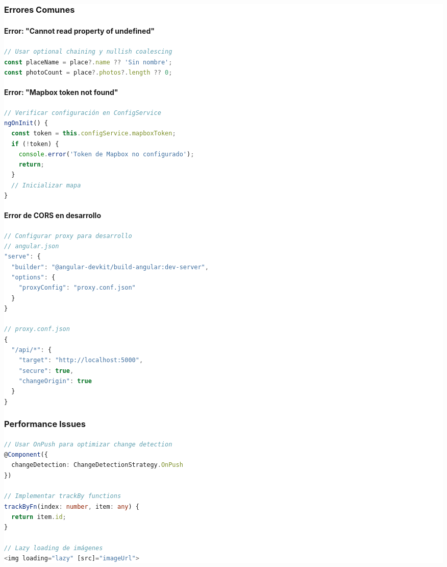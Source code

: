 ### Errores Comunes

#### **Error: "Cannot read property of undefined"**
```typescript
// Usar optional chaining y nullish coalescing
const placeName = place?.name ?? 'Sin nombre';
const photoCount = place?.photos?.length ?? 0;
```

#### **Error: "Mapbox token not found"**
```typescript
// Verificar configuración en ConfigService
ngOnInit() {
  const token = this.configService.mapboxToken;
  if (!token) {
    console.error('Token de Mapbox no configurado');
    return;
  }
  // Inicializar mapa
}
```

#### **Error de CORS en desarrollo**
```typescript
// Configurar proxy para desarrollo
// angular.json
"serve": {
  "builder": "@angular-devkit/build-angular:dev-server",
  "options": {
    "proxyConfig": "proxy.conf.json"
  }
}

// proxy.conf.json
{
  "/api/*": {
    "target": "http://localhost:5000",
    "secure": true,
    "changeOrigin": true
  }
}
```

### Performance Issues
```typescript
// Usar OnPush para optimizar change detection
@Component({
  changeDetection: ChangeDetectionStrategy.OnPush
})

// Implementar trackBy functions
trackByFn(index: number, item: any) {
  return item.id;
}

// Lazy loading de imágenes
<img loading="lazy" [src]="imageUrl">
```
